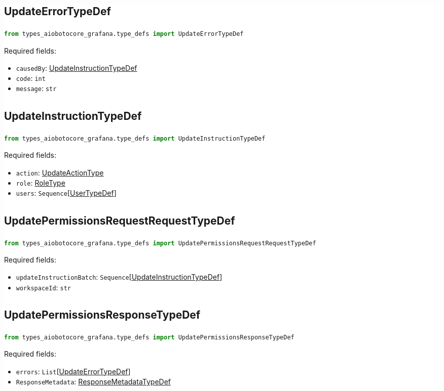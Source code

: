 <a id="updateerrortypedef"></a>

## UpdateErrorTypeDef

```python
from types_aiobotocore_grafana.type_defs import UpdateErrorTypeDef
```

Required fields:

- `causedBy`:
  [UpdateInstructionTypeDef](./type_defs.md#updateinstructiontypedef)
- `code`: `int`
- `message`: `str`

<a id="updateinstructiontypedef"></a>

## UpdateInstructionTypeDef

```python
from types_aiobotocore_grafana.type_defs import UpdateInstructionTypeDef
```

Required fields:

- `action`: [UpdateActionType](./literals.md#updateactiontype)
- `role`: [RoleType](./literals.md#roletype)
- `users`: `Sequence`\[[UserTypeDef](./type_defs.md#usertypedef)\]

<a id="updatepermissionsrequestrequesttypedef"></a>

## UpdatePermissionsRequestRequestTypeDef

```python
from types_aiobotocore_grafana.type_defs import UpdatePermissionsRequestRequestTypeDef
```

Required fields:

- `updateInstructionBatch`:
  `Sequence`\[[UpdateInstructionTypeDef](./type_defs.md#updateinstructiontypedef)\]
- `workspaceId`: `str`

<a id="updatepermissionsresponsetypedef"></a>

## UpdatePermissionsResponseTypeDef

```python
from types_aiobotocore_grafana.type_defs import UpdatePermissionsResponseTypeDef
```

Required fields:

- `errors`: `List`\[[UpdateErrorTypeDef](./type_defs.md#updateerrortypedef)\]
- `ResponseMetadata`:
  [ResponseMetadataTypeDef](./type_defs.md#responsemetadatatypedef)
